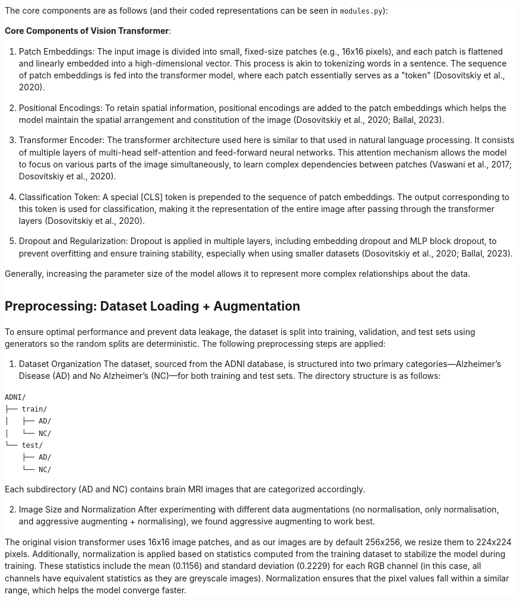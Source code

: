 The core components are as follows (and their coded representations can be seen in `modules.py`):

**Core Components of Vision Transformer**:


1. Patch Embeddings: The input image is divided into small, fixed-size patches (e.g., 16x16 pixels), and each patch is flattened and linearly embedded into a high-dimensional vector. This process is akin to tokenizing words in a sentence. The sequence of patch embeddings is fed into the transformer model, where each patch essentially serves as a "token" (Dosovitskiy et al., 2020).

2. Positional Encodings: To retain spatial information, positional encodings are added to the patch embeddings which helps the model maintain the spatial arrangement and constitution of the image (Dosovitskiy et al., 2020; Ballal, 2023).

3. Transformer Encoder: The transformer architecture used here is similar to that used in natural language processing. It consists of multiple layers of multi-head self-attention and feed-forward neural networks. This attention mechanism allows the model to focus on various parts of the image simultaneously, to learn complex dependencies between patches (Vaswani et al., 2017; Dosovitskiy et al., 2020).

4. Classification Token: A special [CLS] token is prepended to the sequence of patch embeddings. The output corresponding to this token is used for classification, making it the representation of the entire image after passing through the transformer layers (Dosovitskiy et al., 2020).

5. Dropout and Regularization: Dropout is applied in multiple layers, including embedding dropout and MLP block dropout, to prevent overfitting and ensure training stability, especially when using smaller datasets (Dosovitskiy et al., 2020; Ballal, 2023).

Generally, increasing the parameter size of the model allows it to represent more complex relationships about the data.

## Preprocessing: Dataset Loading + Augmentation
To ensure optimal performance and prevent data leakage, the dataset is split into training, validation, and test sets using generators so the random splits are deterministic. The following preprocessing steps are applied:

1. Dataset Organization
The dataset, sourced from the ADNI database, is structured into two primary categories—Alzheimer’s Disease (AD) and No Alzheimer’s (NC)—for both training and test sets. The directory structure is as follows:
```
ADNI/
├── train/
│   ├── AD/
│   └── NC/
└── test/
    ├── AD/
    └── NC/
```
Each subdirectory (AD and NC) contains brain MRI images that are categorized accordingly.

2. Image Size and Normalization
After experimenting with different data augmentations (no normalisation, only normalisation, and aggressive augmenting + normalising), we found aggressive augmenting to work best.

The original vision transformer uses 16x16 image patches, and as our images are by default 256x256, we resize them to 224x224 pixels. Additionally, normalization is applied based on statistics computed from the training dataset to stabilize the model during training. These statistics include the mean (0.1156) and standard deviation (0.2229) for each RGB channel (in this case, all channels have equivalent statistics as they are greyscale images). Normalization ensures that the pixel values fall within a similar range, which helps the model converge faster.
